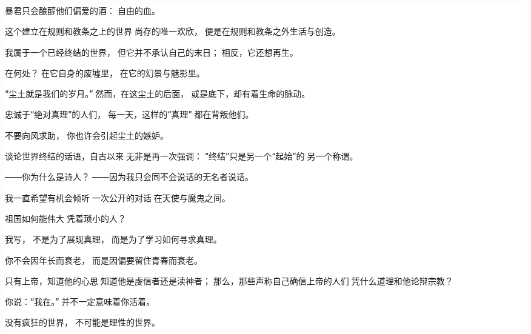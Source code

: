 暴君只会酿醇他们偏爱的酒：
自由的血。

这个建立在规则和教条之上的世界
尚存的唯一欢欣，
便是在规则和教条之外生活与创造。

我属于一个已经终结的世界，
但它并不承认自己的末日；
相反，它还想再生。

在何处？
在它自身的废墟里，
在它的幻景与魅影里。

“尘土就是我们的岁月。”
然而，在这尘土的后面，
或是底下，却有着生命的脉动。

忠诚于“绝对真理”的人们，
每一天，这样的“真理”
都在背叛他们。

不要向风求助，
你也许会引起尘土的嫉妒。

谈论世界终结的话语，自古以来
无非是再一次强调：
“终结”只是另一个“起始”的
另一个称谓。

——你为什么是诗人？
——因为我只会同不会说话的无名者说话。

我一直希望有机会倾听
一次公开的对话
在天使与魔鬼之间。

祖国如何能伟大
凭着琐小的人？

我写，
不是为了展现真理，
而是为了学习如何寻求真理。

你不会因年长而衰老，
而是因偏要留住青春而衰老。

只有上帝，知道他的心思
知道他是虔信者还是渎神者；
那么，那些声称自己确信上帝的人们
凭什么道理和他论辩宗教？

你说：“我在。”
并不一定意味着你活着。

没有疯狂的世界，
不可能是理性的世界。
